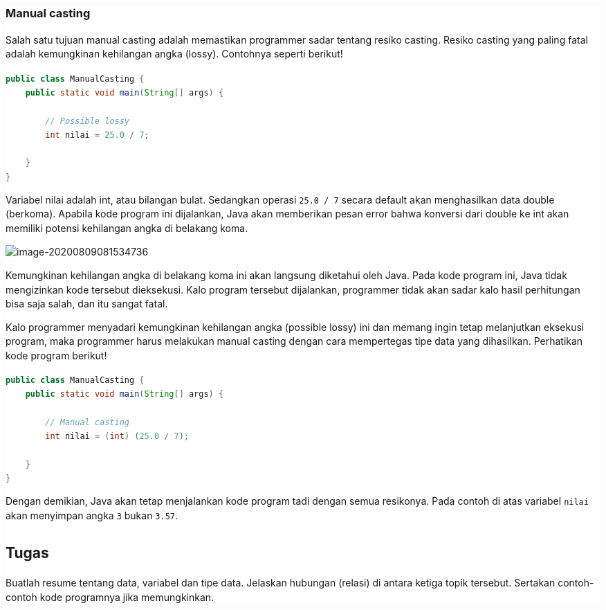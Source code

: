 ### Manual casting

Salah satu tujuan manual casting adalah memastikan programmer sadar tentang resiko casting. Resiko casting yang paling fatal adalah kemungkinan kehilangan angka (lossy). Contohnya seperti berikut!

```java
public class ManualCasting {
    public static void main(String[] args) {
        
        // Possible lossy
        int nilai = 25.0 / 7;
        
    }
}
```

Variabel nilai adalah int, atau bilangan bulat. Sedangkan operasi `25.0 / 7` secara default akan menghasilkan data double (berkoma). Apabila kode program ini dijalankan, Java akan memberikan pesan error bahwa konversi dari double ke int akan memiliki potensi kehilangan angka di belakang koma.

![image-20200809081534736](https://raw.githubusercontent.com/tifsuska/pemrograman-fundamental-java/master/assets/image-20200809081534736.png)

Kemungkinan kehilangan angka di belakang koma ini akan langsung diketahui oleh Java. Pada kode program ini, Java tidak mengizinkan kode tersebut dieksekusi. Kalo program tersebut dijalankan, programmer tidak akan sadar kalo hasil perhitungan bisa saja salah, dan itu sangat fatal.

Kalo programmer menyadari kemungkinan kehilangan angka (possible lossy) ini dan memang ingin tetap melanjutkan eksekusi program, maka programmer harus melakukan manual casting dengan cara mempertegas tipe data yang dihasilkan. Perhatikan kode program berikut!

```java
public class ManualCasting {
    public static void main(String[] args) {
        
        // Manual casting
        int nilai = (int) (25.0 / 7);
        
    }
}
```

Dengan demikian, Java akan tetap menjalankan kode program tadi dengan semua resikonya. Pada contoh di atas variabel `nilai` akan menyimpan angka `3` bukan `3.57`.

## Tugas

Buatlah resume tentang data, variabel dan tipe data. Jelaskan hubungan (relasi) di antara ketiga topik tersebut. Sertakan contoh-contoh kode programnya jika memungkinkan.